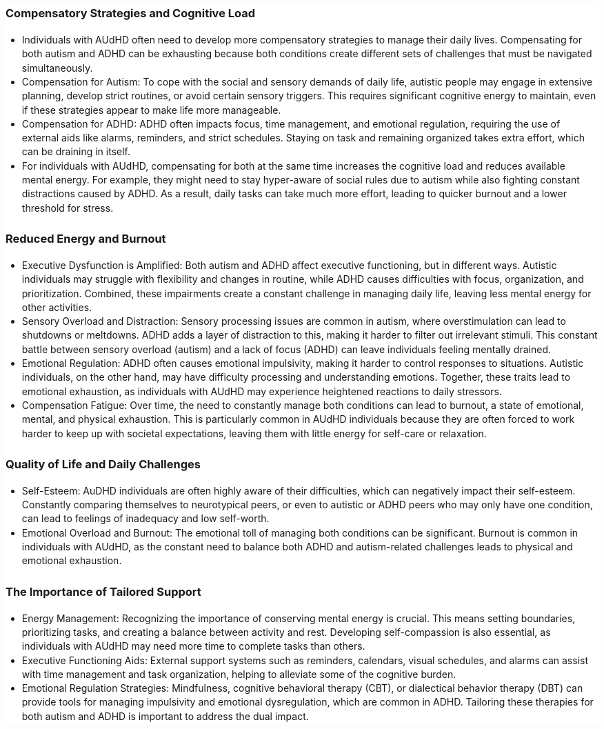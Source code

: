 ### Compensatory Strategies and Cognitive Load

- Individuals with AUdHD often need to develop more compensatory strategies to manage their daily lives. Compensating for both autism and ADHD can be exhausting because both conditions create different sets of challenges that must be navigated simultaneously.
- Compensation for Autism: To cope with the social and sensory demands of daily life, autistic people may engage in extensive planning, develop strict routines, or avoid certain sensory triggers. This requires significant cognitive energy to maintain, even if these strategies appear to make life more manageable.
- Compensation for ADHD: ADHD often impacts focus, time management, and emotional regulation, requiring the use of external aids like alarms, reminders, and strict schedules. Staying on task and remaining organized takes extra effort, which can be draining in itself.
- For individuals with AUdHD, compensating for both at the same time increases the cognitive load and reduces available mental energy. For example, they might need to stay hyper-aware of social rules due to autism while also fighting constant distractions caused by ADHD. As a result, daily tasks can take much more effort, leading to quicker burnout and a lower threshold for stress.

### Reduced Energy and Burnout

- Executive Dysfunction is Amplified: Both autism and ADHD affect executive functioning, but in different ways. Autistic individuals may struggle with flexibility and changes in routine, while ADHD causes difficulties with focus, organization, and prioritization. Combined, these impairments create a constant challenge in managing daily life, leaving less mental energy for other activities.
- Sensory Overload and Distraction: Sensory processing issues are common in autism, where overstimulation can lead to shutdowns or meltdowns. ADHD adds a layer of distraction to this, making it harder to filter out irrelevant stimuli. This constant battle between sensory overload (autism) and a lack of focus (ADHD) can leave individuals feeling mentally drained.
- Emotional Regulation: ADHD often causes emotional impulsivity, making it harder to control responses to situations. Autistic individuals, on the other hand, may have difficulty processing and understanding emotions. Together, these traits lead to emotional exhaustion, as individuals with AUdHD may experience heightened reactions to daily stressors.
- Compensation Fatigue: Over time, the need to constantly manage both conditions can lead to burnout, a state of emotional, mental, and physical exhaustion. This is particularly common in AUdHD individuals because they are often forced to work harder to keep up with societal expectations, leaving them with little energy for self-care or relaxation.

### Quality of Life and Daily Challenges

- Self-Esteem: AuDHD individuals are often highly aware of their difficulties, which can negatively impact their self-esteem. Constantly comparing themselves to neurotypical peers, or even to autistic or ADHD peers who may only have one condition, can lead to feelings of inadequacy and low self-worth.
- Emotional Overload and Burnout: The emotional toll of managing both conditions can be significant. Burnout is common in individuals with AUdHD, as the constant need to balance both ADHD and autism-related challenges leads to physical and emotional exhaustion.

### The Importance of Tailored Support

- Energy Management: Recognizing the importance of conserving mental energy is crucial. This means setting boundaries, prioritizing tasks, and creating a balance between activity and rest. Developing self-compassion is also essential, as individuals with AUdHD may need more time to complete tasks than others.
- Executive Functioning Aids: External support systems such as reminders, calendars, visual schedules, and alarms can assist with time management and task organization, helping to alleviate some of the cognitive burden.
- Emotional Regulation Strategies: Mindfulness, cognitive behavioral therapy (CBT), or dialectical behavior therapy (DBT) can provide tools for managing impulsivity and emotional dysregulation, which are common in ADHD. Tailoring these therapies for both autism and ADHD is important to address the dual impact.
